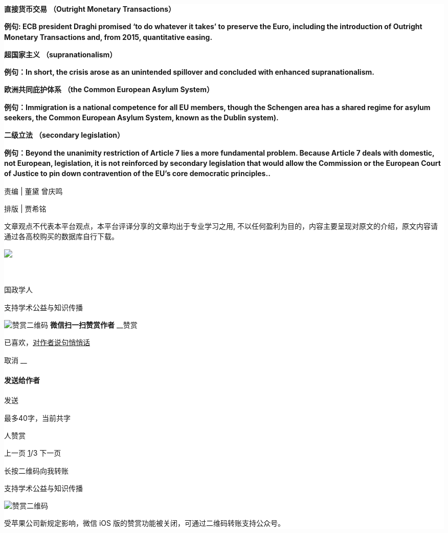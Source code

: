  **直接货币交易** **（Outright Monetary Transactions）**

 **例句: ECB president Draghi promised ‘to do whatever it takes’ to preserve the
Euro, including the introduction of Outright Monetary Transactions and, from
2015, quantitative easing.**

 **超国家主义** **（supranationalism）**

 **例句：In short, the crisis arose as an unintended spillover and concluded with
enhanced supranationalism.**

 **欧洲共同庇护体系** **（the Common European Asylum System）**

 **例句：Immigration is a national competence for all EU members, though the
Schengen area has a shared regime for asylum seekers, the Common European
Asylum System, known as the Dublin system).**

 **二级立法** **（secondary legislation）**

 **例句：Beyond the unanimity restriction of Article 7 lies a more fundamental
problem. Because Article 7 deals with domestic, not European, legislation, it
is not reinforced by secondary legislation that would allow the Commission or
the European Court of Justice to pin down contravention of the EU’s core
democratic principles..**

  

责编 | 董黛 曾庆鸣

排版 | 贾希铭

文章观点不代表本平台观点，本平台评译分享的文章均出于专业学习之用, 不以任何盈利为目的，内容主要呈现对原文的介绍，原文内容请通过各高校购买的数据库自行下载。

![](/images/415/3.gif)

![]()

国政学人

支持学术公益与知识传播

![赞赏二维码]() **微信扫一扫赞赏作者** __赞赏

已喜欢，[对作者说句悄悄话](javascript:;)

取消 __

#### 发送给作者

发送

最多40字，当前共字

[](javascript:;) 人赞赏

上一页 [1](javascript:;)/3 下一页

长按二维码向我转账

支持学术公益与知识传播

![赞赏二维码]()

受苹果公司新规定影响，微信 iOS 版的赞赏功能被关闭，可通过二维码转账支持公众号。

